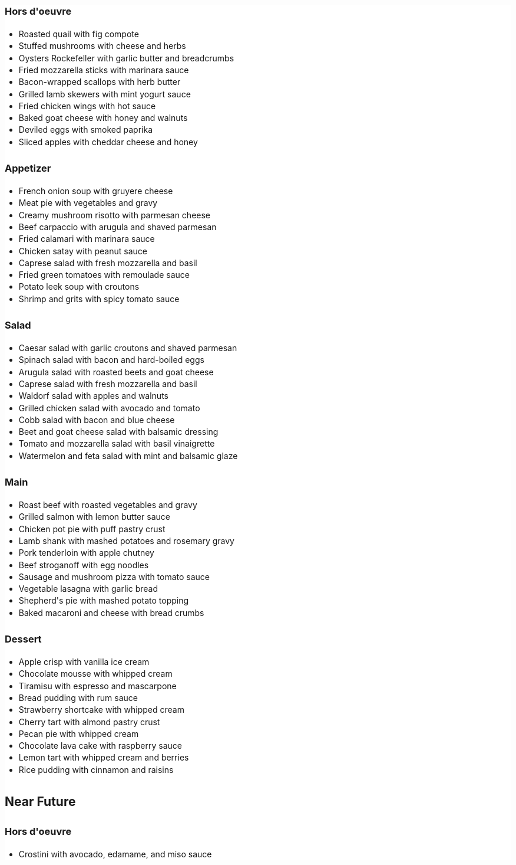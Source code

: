 ### Hors d'oeuvre
- Roasted quail with fig compote
- Stuffed mushrooms with cheese and herbs
- Oysters Rockefeller with garlic butter and breadcrumbs
- Fried mozzarella sticks with marinara sauce
- Bacon-wrapped scallops with herb butter
- Grilled lamb skewers with mint yogurt sauce
- Fried chicken wings with hot sauce
- Baked goat cheese with honey and walnuts
- Deviled eggs with smoked paprika
- Sliced apples with cheddar cheese and honey
### Appetizer
- French onion soup with gruyere cheese
- Meat pie with vegetables and gravy
- Creamy mushroom risotto with parmesan cheese
- Beef carpaccio with arugula and shaved parmesan
- Fried calamari with marinara sauce
- Chicken satay with peanut sauce
- Caprese salad with fresh mozzarella and basil
- Fried green tomatoes with remoulade sauce
- Potato leek soup with croutons
- Shrimp and grits with spicy tomato sauce
### Salad
- Caesar salad with garlic croutons and shaved parmesan
- Spinach salad with bacon and hard-boiled eggs
- Arugula salad with roasted beets and goat cheese
- Caprese salad with fresh mozzarella and basil
- Waldorf salad with apples and walnuts
- Grilled chicken salad with avocado and tomato
- Cobb salad with bacon and blue cheese
- Beet and goat cheese salad with balsamic dressing
- Tomato and mozzarella salad with basil vinaigrette
- Watermelon and feta salad with mint and balsamic glaze
### Main
- Roast beef with roasted vegetables and gravy
- Grilled salmon with lemon butter sauce
- Chicken pot pie with puff pastry crust
- Lamb shank with mashed potatoes and rosemary gravy
- Pork tenderloin with apple chutney
- Beef stroganoff with egg noodles
- Sausage and mushroom pizza with tomato sauce
- Vegetable lasagna with garlic bread
- Shepherd's pie with mashed potato topping
- Baked macaroni and cheese with bread crumbs
### Dessert
- Apple crisp with vanilla ice cream
- Chocolate mousse with whipped cream
- Tiramisu with espresso and mascarpone
- Bread pudding with rum sauce
- Strawberry shortcake with whipped cream
- Cherry tart with almond pastry crust
- Pecan pie with whipped cream
- Chocolate lava cake with raspberry sauce
- Lemon tart with whipped cream and berries
- Rice pudding with cinnamon and raisins
## Near Future
### Hors d'oeuvre
- Crostini with avocado, edamame, and miso sauce